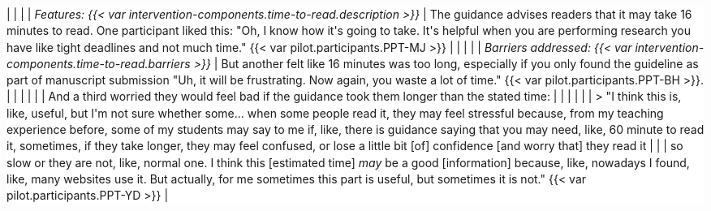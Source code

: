 |                                                                                                                                                                                                          |                                                                                                                                                                                                                                                                                                                                                                                                                  |
| _Features: {{< var intervention-components.time-to-read.description >}}_                                                                                                                                 | The guidance advises readers that it may take 16 minutes to read. One participant liked this: "Oh, I know how it's going to take. It's helpful when you are performing research you have like tight deadlines and not much time." {{< var pilot.participants.PPT-MJ >}}                                                                                                                                          |
|                                                                                                                                                                                                          |                                                                                                                                                                                                                                                                                                                                                                                                                  |
| _Barriers addressed: {{< var intervention-components.time-to-read.barriers >}}_                                                                                                                          | But another felt like 16 minutes was too long, especially if you only found the guideline as part of manuscript submission "Uh, it will be frustrating. Now again, you waste a lot of time." {{< var pilot.participants.PPT-BH >}}.                                                                                                                                                                              |
|                                                                                                                                                                                                          |                                                                                                                                                                                                                                                                                                                                                                                                                  |
|                                                                                                                                                                                                          | And a third worried they would feel bad if the guidance took them longer than the stated time:                                                                                                                                                                                                                                                                                                                   |
|                                                                                                                                                                                                          |                                                                                                                                                                                                                                                                                                                                                                                                                  |
|                                                                                                                                                                                                          | > "I think this is, like, useful, but I'm not sure whether some... when some people read it, they may feel stressful because, from my teaching experience before, some of my students may say to me if, like, there is guidance saying that you may need, like, 60 minute to read it, sometimes, if they take longer, they may feel confused, or lose a little bit [of] confidence [and worry that] they read it |
|                                                                                                                                                                                                          | so slow or they are not, like, normal one. I think this [estimated time] _may_ be a good [information] because, like, nowadays I found, like, many websites use it. But actually, for me sometimes this part is useful, but sometimes it is not." {{< var pilot.participants.PPT-YD >}}                                                                                                                          |